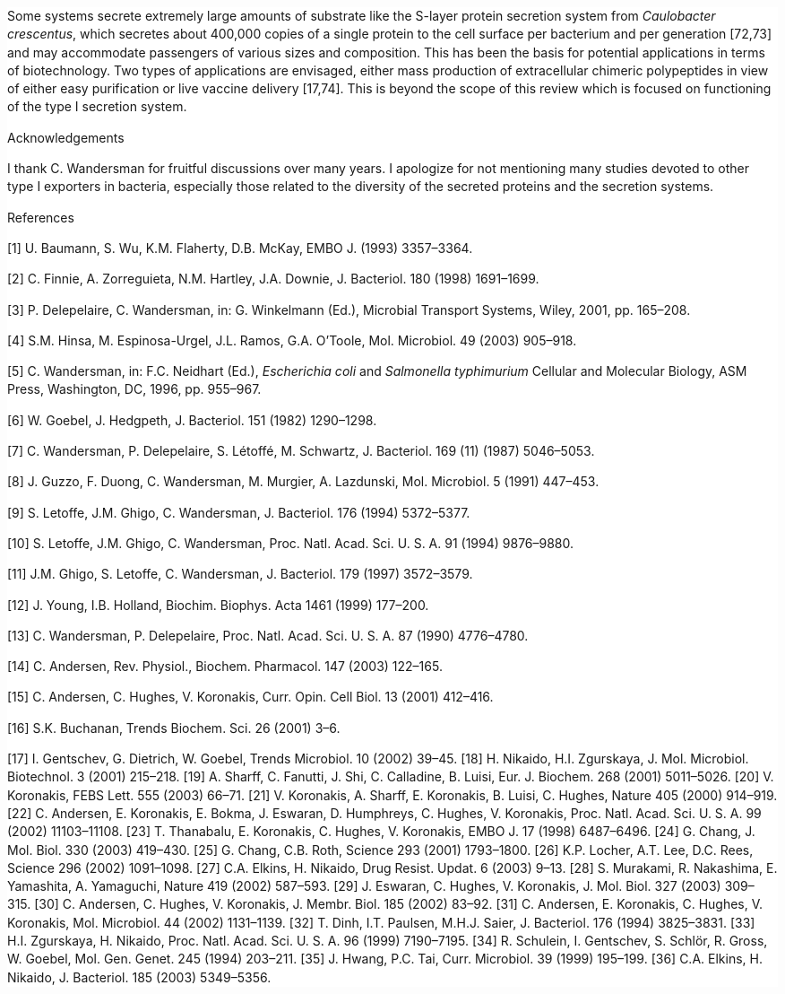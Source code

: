 Some systems secrete extremely large amounts of substrate like the S-layer protein secretion system from *Caulobacter crescentus*, which secretes about 400,000 copies of a single protein to the cell surface per bacterium and per generation [72,73] and may accommodate passengers of various sizes and composition. This has been the basis for potential applications in terms of biotechnology. Two types of applications are envisaged, either mass production of extracellular chimeric polypeptides in view of either easy purification or live vaccine delivery [17,74]. This is beyond the scope of this review which is focused on functioning of the type I secretion system.

Acknowledgements

I thank C. Wandersman for fruitful discussions over many years. I apologize for not mentioning many studies devoted to other type I exporters in bacteria, especially those related to the diversity of the secreted proteins and the secretion systems.

References

[1] U. Baumann, S. Wu, K.M. Flaherty, D.B. McKay, EMBO J. (1993) 3357–3364.

[2] C. Finnie, A. Zorreguieta, N.M. Hartley, J.A. Downie, J. Bacteriol. 180 (1998) 1691–1699.

[3] P. Delepelaire, C. Wandersman, in: G. Winkelmann (Ed.), Microbial Transport Systems, Wiley, 2001, pp. 165–208.

[4] S.M. Hinsa, M. Espinosa-Urgel, J.L. Ramos, G.A. O’Toole, Mol. Microbiol. 49 (2003) 905–918.

[5] C. Wandersman, in: F.C. Neidhart (Ed.), *Escherichia coli* and *Salmonella typhimurium* Cellular and Molecular Biology, ASM Press, Washington, DC, 1996, pp. 955–967.

[6] W. Goebel, J. Hedgpeth, J. Bacteriol. 151 (1982) 1290–1298.

[7] C. Wandersman, P. Delepelaire, S. Létoffé, M. Schwartz, J. Bacteriol. 169 (11) (1987) 5046–5053.

[8] J. Guzzo, F. Duong, C. Wandersman, M. Murgier, A. Lazdunski, Mol. Microbiol. 5 (1991) 447–453.

[9] S. Letoffe, J.M. Ghigo, C. Wandersman, J. Bacteriol. 176 (1994) 5372–5377.

[10] S. Letoffe, J.M. Ghigo, C. Wandersman, Proc. Natl. Acad. Sci. U. S. A. 91 (1994) 9876–9880.

[11] J.M. Ghigo, S. Letoffe, C. Wandersman, J. Bacteriol. 179 (1997) 3572–3579.

[12] J. Young, I.B. Holland, Biochim. Biophys. Acta 1461 (1999) 177–200.

[13] C. Wandersman, P. Delepelaire, Proc. Natl. Acad. Sci. U. S. A. 87 (1990) 4776–4780.

[14] C. Andersen, Rev. Physiol., Biochem. Pharmacol. 147 (2003) 122–165.

[15] C. Andersen, C. Hughes, V. Koronakis, Curr. Opin. Cell Biol. 13 (2001) 412–416.

[16] S.K. Buchanan, Trends Biochem. Sci. 26 (2001) 3–6.

[17] I. Gentschev, G. Dietrich, W. Goebel, Trends Microbiol. 10 (2002) 39–45.
[18] H. Nikaido, H.I. Zgurskaya, J. Mol. Microbiol. Biotechnol. 3 (2001) 215–218.
[19] A. Sharff, C. Fanutti, J. Shi, C. Calladine, B. Luisi, Eur. J. Biochem. 268 (2001) 5011–5026.
[20] V. Koronakis, FEBS Lett. 555 (2003) 66–71.
[21] V. Koronakis, A. Sharff, E. Koronakis, B. Luisi, C. Hughes, Nature 405 (2000) 914–919.
[22] C. Andersen, E. Koronakis, E. Bokma, J. Eswaran, D. Humphreys, C. Hughes, V. Koronakis, Proc. Natl. Acad. Sci. U. S. A. 99 (2002) 11103–11108.
[23] T. Thanabalu, E. Koronakis, C. Hughes, V. Koronakis, EMBO J. 17 (1998) 6487–6496.
[24] G. Chang, J. Mol. Biol. 330 (2003) 419–430.
[25] G. Chang, C.B. Roth, Science 293 (2001) 1793–1800.
[26] K.P. Locher, A.T. Lee, D.C. Rees, Science 296 (2002) 1091–1098.
[27] C.A. Elkins, H. Nikaido, Drug Resist. Updat. 6 (2003) 9–13.
[28] S. Murakami, R. Nakashima, E. Yamashita, A. Yamaguchi, Nature 419 (2002) 587–593.
[29] J. Eswaran, C. Hughes, V. Koronakis, J. Mol. Biol. 327 (2003) 309–315.
[30] C. Andersen, C. Hughes, V. Koronakis, J. Membr. Biol. 185 (2002) 83–92.
[31] C. Andersen, E. Koronakis, C. Hughes, V. Koronakis, Mol. Microbiol. 44 (2002) 1131–1139.
[32] T. Dinh, I.T. Paulsen, M.H.J. Saier, J. Bacteriol. 176 (1994) 3825–3831.
[33] H.I. Zgurskaya, H. Nikaido, Proc. Natl. Acad. Sci. U. S. A. 96 (1999) 7190–7195.
[34] R. Schulein, I. Gentschev, S. Schlör, R. Gross, W. Goebel, Mol. Gen. Genet. 245 (1994) 203–211.
[35] J. Hwang, P.C. Tai, Curr. Microbiol. 39 (1999) 195–199.
[36] C.A. Elkins, H. Nikaido, J. Bacteriol. 185 (2003) 5349–5356.